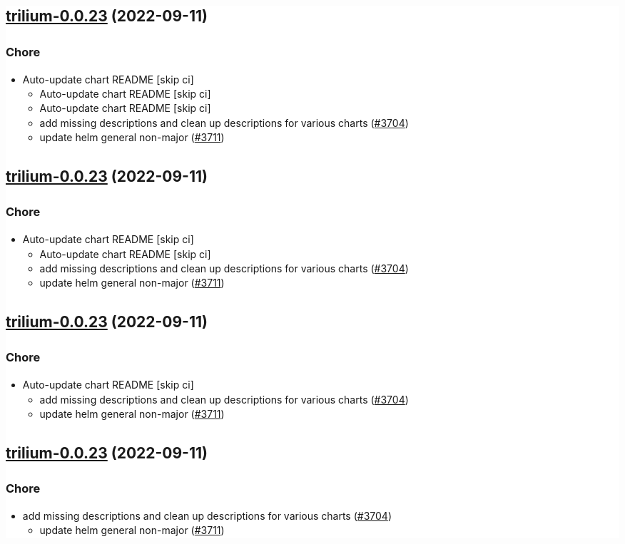


## [trilium-0.0.23](https://github.com/truecharts/charts/compare/trilium-0.0.22...trilium-0.0.23) (2022-09-11)

### Chore

- Auto-update chart README [skip ci]
  - Auto-update chart README [skip ci]
  - Auto-update chart README [skip ci]
  - add missing descriptions and clean up descriptions for various charts ([#3704](https://github.com/truecharts/charts/issues/3704))
  - update helm general non-major ([#3711](https://github.com/truecharts/charts/issues/3711))




## [trilium-0.0.23](https://github.com/truecharts/charts/compare/trilium-0.0.22...trilium-0.0.23) (2022-09-11)

### Chore

- Auto-update chart README [skip ci]
  - Auto-update chart README [skip ci]
  - add missing descriptions and clean up descriptions for various charts ([#3704](https://github.com/truecharts/charts/issues/3704))
  - update helm general non-major ([#3711](https://github.com/truecharts/charts/issues/3711))




## [trilium-0.0.23](https://github.com/truecharts/charts/compare/trilium-0.0.22...trilium-0.0.23) (2022-09-11)

### Chore

- Auto-update chart README [skip ci]
  - add missing descriptions and clean up descriptions for various charts ([#3704](https://github.com/truecharts/charts/issues/3704))
  - update helm general non-major ([#3711](https://github.com/truecharts/charts/issues/3711))




## [trilium-0.0.23](https://github.com/truecharts/charts/compare/trilium-0.0.22...trilium-0.0.23) (2022-09-11)

### Chore

- add missing descriptions and clean up descriptions for various charts ([#3704](https://github.com/truecharts/charts/issues/3704))
  - update helm general non-major ([#3711](https://github.com/truecharts/charts/issues/3711))

